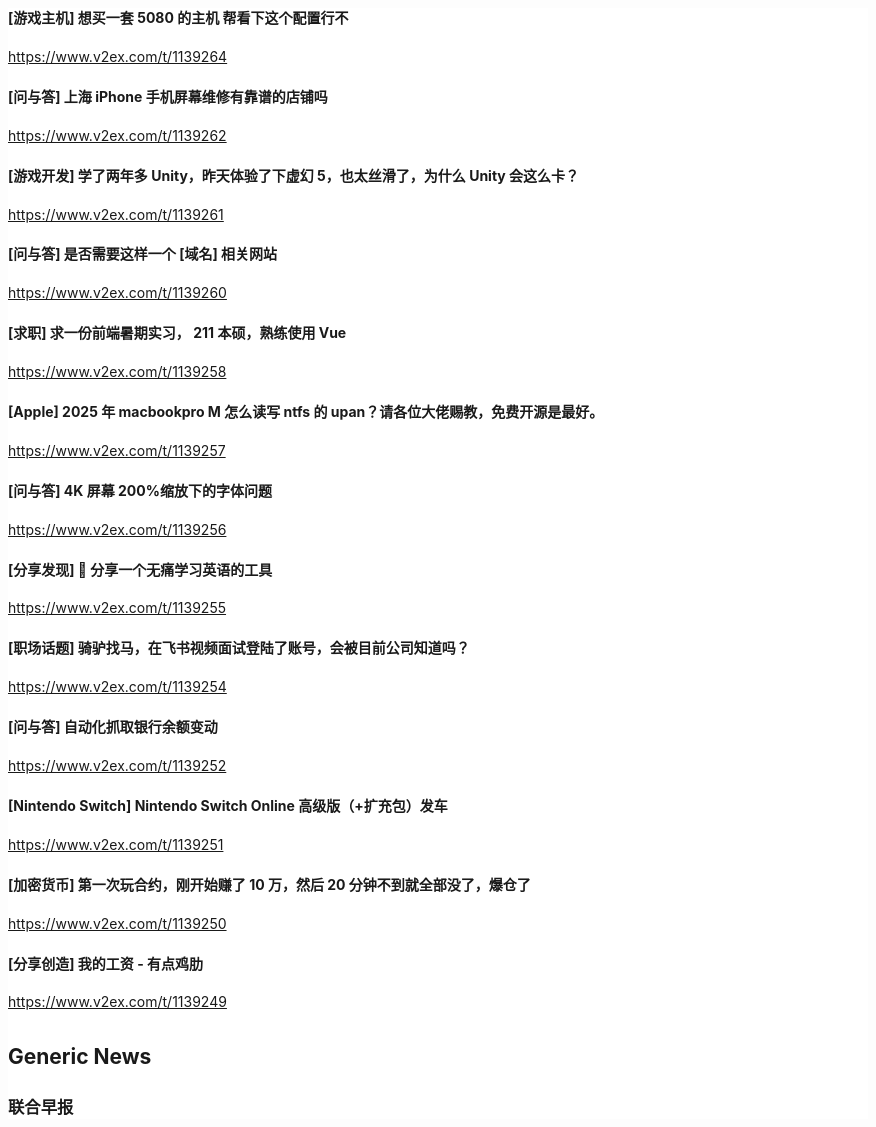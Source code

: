 #### \[游戏主机\] 想买一套 5080 的主机 帮看下这个配置行不

<span style="color: blue!80!green"><https://www.v2ex.com/t/1139264></span>

#### \[问与答\] 上海 iPhone 手机屏幕维修有靠谱的店铺吗

<span style="color: blue!80!green"><https://www.v2ex.com/t/1139262></span>

#### \[游戏开发\] 学了两年多 Unity，昨天体验了下虚幻 5，也太丝滑了，为什么 Unity 会这么卡？

<span style="color: blue!80!green"><https://www.v2ex.com/t/1139261></span>

#### \[问与答\] 是否需要这样一个 \[域名\] 相关网站

<span style="color: blue!80!green"><https://www.v2ex.com/t/1139260></span>

#### \[求职\] 求一份前端暑期实习， 211 本硕，熟练使用 Vue

<span style="color: blue!80!green"><https://www.v2ex.com/t/1139258></span>

#### \[Apple\] 2025 年 macbookpro M 怎么读写 ntfs 的 upan？请各位大佬赐教，免费开源是最好。

<span style="color: blue!80!green"><https://www.v2ex.com/t/1139257></span>

#### \[问与答\] 4K 屏幕 200%缩放下的字体问题

<span style="color: blue!80!green"><https://www.v2ex.com/t/1139256></span>

#### \[分享发现\] 🌟 分享一个无痛学习英语的工具

<span style="color: blue!80!green"><https://www.v2ex.com/t/1139255></span>

#### \[职场话题\] 骑驴找马，在飞书视频面试登陆了账号，会被目前公司知道吗？

<span style="color: blue!80!green"><https://www.v2ex.com/t/1139254></span>

#### \[问与答\] 自动化抓取银行余额变动

<span style="color: blue!80!green"><https://www.v2ex.com/t/1139252></span>

#### \[Nintendo Switch\] Nintendo Switch Online 高级版（+扩充包）发车

<span style="color: blue!80!green"><https://www.v2ex.com/t/1139251></span>

#### \[加密货币\] 第一次玩合约，刚开始赚了 10 万，然后 20 分钟不到就全部没了，爆仓了

<span style="color: blue!80!green"><https://www.v2ex.com/t/1139250></span>

#### \[分享创造\] 我的工资 - 有点鸡肋

<span style="color: blue!80!green"><https://www.v2ex.com/t/1139249></span>

## Generic News

### 联合早报
